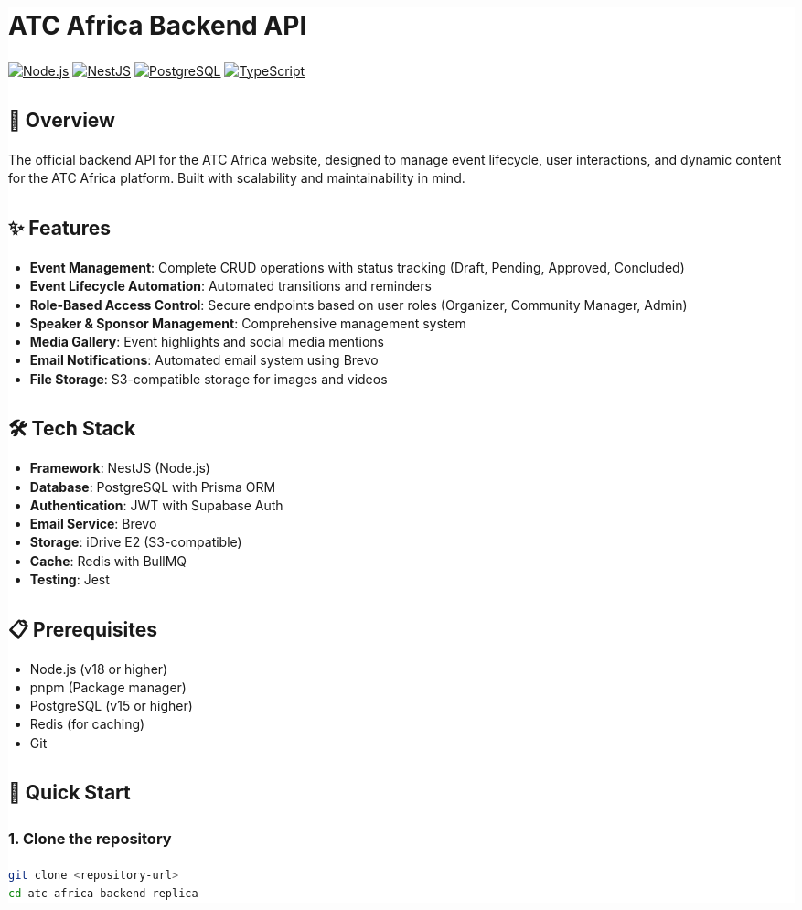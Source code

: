 # ATC Africa Backend API

[![Node.js](https://img.shields.io/badge/Node.js-18+-green.svg)](https://nodejs.org/)
[![NestJS](https://img.shields.io/badge/NestJS-11+-red.svg)](https://nestjs.com/)
[![PostgreSQL](https://img.shields.io/badge/PostgreSQL-15+-blue.svg)](https://postgresql.org/)
[![TypeScript](https://img.shields.io/badge/TypeScript-5+-blue.svg)](https://typescriptlang.org/)

## 🚀 Overview

The official backend API for the ATC Africa website, designed to manage event lifecycle, user interactions, and dynamic content for the ATC Africa platform. Built with scalability and maintainability in mind.

## ✨ Features

- **Event Management**: Complete CRUD operations with status tracking (Draft, Pending, Approved, Concluded)
- **Event Lifecycle Automation**: Automated transitions and reminders
- **Role-Based Access Control**: Secure endpoints based on user roles (Organizer, Community Manager, Admin)
- **Speaker & Sponsor Management**: Comprehensive management system
- **Media Gallery**: Event highlights and social media mentions
- **Email Notifications**: Automated email system using Brevo
- **File Storage**: S3-compatible storage for images and videos

## 🛠 Tech Stack

- **Framework**: NestJS (Node.js)
- **Database**: PostgreSQL with Prisma ORM
- **Authentication**: JWT with Supabase Auth
- **Email Service**: Brevo
- **Storage**: iDrive E2 (S3-compatible)
- **Cache**: Redis with BullMQ
- **Testing**: Jest

## 📋 Prerequisites

- Node.js (v18 or higher)
- pnpm (Package manager)
- PostgreSQL (v15 or higher)
- Redis (for caching)
- Git

## 🚀 Quick Start

### 1. Clone the repository
```bash
git clone <repository-url>
cd atc-africa-backend-replica
```
